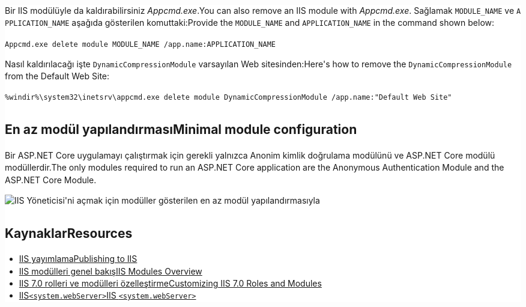 <span data-ttu-id="fa056-260">Bir IIS modülüyle da kaldırabilirsiniz *Appcmd.exe*.</span><span class="sxs-lookup"><span data-stu-id="fa056-260">You can also remove an IIS module with *Appcmd.exe*.</span></span> <span data-ttu-id="fa056-261">Sağlamak `MODULE_NAME` ve `APPLICATION_NAME` aşağıda gösterilen komuttaki:</span><span class="sxs-lookup"><span data-stu-id="fa056-261">Provide the `MODULE_NAME` and `APPLICATION_NAME` in the command shown below:</span></span>

```console
Appcmd.exe delete module MODULE_NAME /app.name:APPLICATION_NAME
```

<span data-ttu-id="fa056-262">Nasıl kaldırılacağı işte `DynamicCompressionModule` varsayılan Web sitesinden:</span><span class="sxs-lookup"><span data-stu-id="fa056-262">Here's how to remove the `DynamicCompressionModule` from the Default Web Site:</span></span>

```console
%windir%\system32\inetsrv\appcmd.exe delete module DynamicCompressionModule /app.name:"Default Web Site"
```

## <a name="minimal-module-configuration"></a><span data-ttu-id="fa056-263">En az modül yapılandırması</span><span class="sxs-lookup"><span data-stu-id="fa056-263">Minimal module configuration</span></span>
<span data-ttu-id="fa056-264">Bir ASP.NET Core uygulamayı çalıştırmak için gerekli yalnızca Anonim kimlik doğrulama modülünü ve ASP.NET Core modülü modüllerdir.</span><span class="sxs-lookup"><span data-stu-id="fa056-264">The only modules required to run an ASP.NET Core application are the Anonymous Authentication Module and the ASP.NET Core Module.</span></span>

![IIS Yöneticisi'ni açmak için modüller gösterilen en az modül yapılandırmasıyla](iis-modules/_static/modules.png)

## <a name="resources"></a><span data-ttu-id="fa056-266">Kaynaklar</span><span class="sxs-lookup"><span data-stu-id="fa056-266">Resources</span></span>
* [<span data-ttu-id="fa056-267">IIS yayımlama</span><span class="sxs-lookup"><span data-stu-id="fa056-267">Publishing to IIS</span></span>](xref:publishing/iis)
* [<span data-ttu-id="fa056-268">IIS modülleri genel bakış</span><span class="sxs-lookup"><span data-stu-id="fa056-268">IIS Modules Overview</span></span>](https://docs.microsoft.com/iis/get-started/introduction-to-iis/iis-modules-overview)
* [<span data-ttu-id="fa056-269">IIS 7.0 rolleri ve modülleri özelleştirme</span><span class="sxs-lookup"><span data-stu-id="fa056-269">Customizing IIS 7.0 Roles and Modules</span></span>](https://technet.microsoft.com/library/cc627313.aspx)
* [<span data-ttu-id="fa056-270">IIS`<system.webServer>`</span><span class="sxs-lookup"><span data-stu-id="fa056-270">IIS `<system.webServer>`</span></span>](https://docs.microsoft.com/iis/configuration/system.webServer/)
